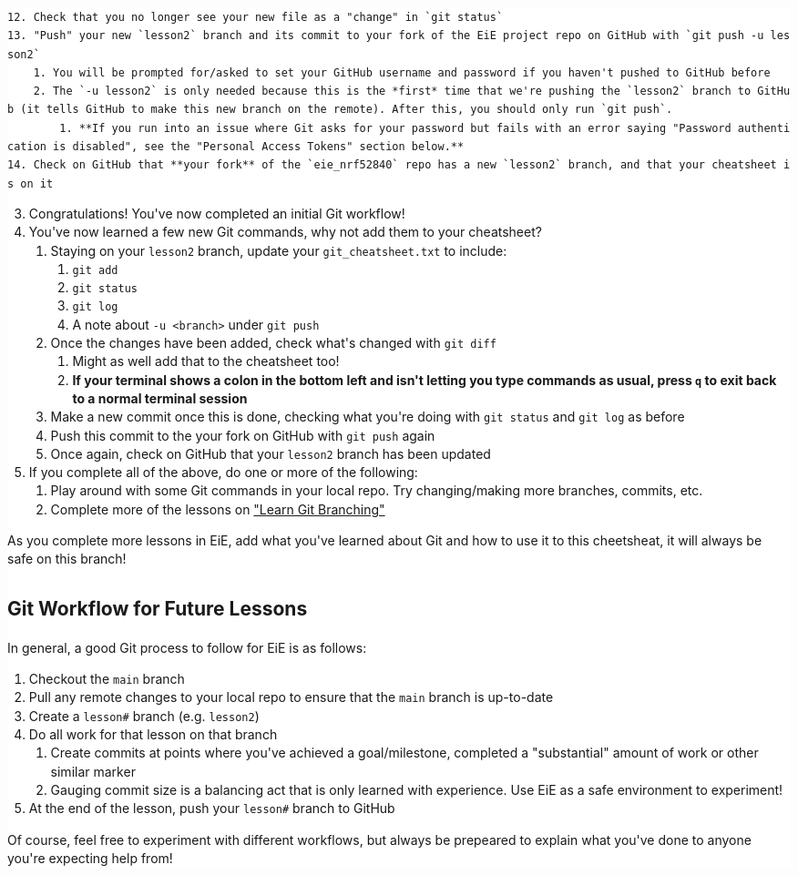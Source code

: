     12. Check that you no longer see your new file as a "change" in `git status`
    13. "Push" your new `lesson2` branch and its commit to your fork of the EiE project repo on GitHub with `git push -u lesson2`
        1. You will be prompted for/asked to set your GitHub username and password if you haven't pushed to GitHub before
        2. The `-u lesson2` is only needed because this is the *first* time that we're pushing the `lesson2` branch to GitHub (it tells GitHub to make this new branch on the remote). After this, you should only run `git push`.
            1. **If you run into an issue where Git asks for your password but fails with an error saying "Password authentication is disabled", see the "Personal Access Tokens" section below.**
    14. Check on GitHub that **your fork** of the `eie_nrf52840` repo has a new `lesson2` branch, and that your cheatsheet is on it
3. Congratulations! You've now completed an initial Git workflow!
4. You've now learned a few new Git commands, why not add them to your cheatsheet?
    1. Staying on your `lesson2` branch, update your `git_cheatsheet.txt` to include:
        1. `git add`
        2. `git status`
        3. `git log`
        4. A note about `-u <branch>` under `git push`
    2. Once the changes have been added, check what's changed with `git diff`
        1. Might as well add that to the cheatsheet too!
        2. **If your terminal shows a colon in the bottom left and isn't letting you type commands as usual, press `q` to exit back to a normal terminal session**
    3. Make a new commit once this is done, checking what you're doing with `git status` and `git log` as before
    4. Push this commit to the your fork on GitHub with `git push` again
    5. Once again, check on GitHub that your `lesson2` branch has been updated
5. If you complete all of the above, do one or more of the following:
    1. Play around with some Git commands in your local repo. Try changing/making more branches, commits, etc.
    2. Complete more of the lessons on ["Learn Git Branching"](https://learngitbranching.js.org/)

As you complete more lessons in EiE,
add what you've learned about Git and how to use it to this cheetsheat,
it will always be safe on this branch!

## Git Workflow for Future Lessons

In general, a good Git process to follow for EiE is as follows:

1. Checkout the `main` branch
2. Pull any remote changes to your local repo to ensure that the `main` branch is up-to-date
3. Create a `lesson#` branch (e.g. `lesson2`)
4. Do all work for that lesson on that branch
    1. Create commits at points where you've achieved a goal/milestone, completed a "substantial" amount of work or other similar marker
    2. Gauging commit size is a balancing act that is only learned with experience. Use EiE as a safe environment to experiment!
5. At the end of the lesson, push your `lesson#` branch to GitHub

Of course, feel free to experiment with different workflows, but always be prepeared to explain what you've done to anyone you're expecting help from!
